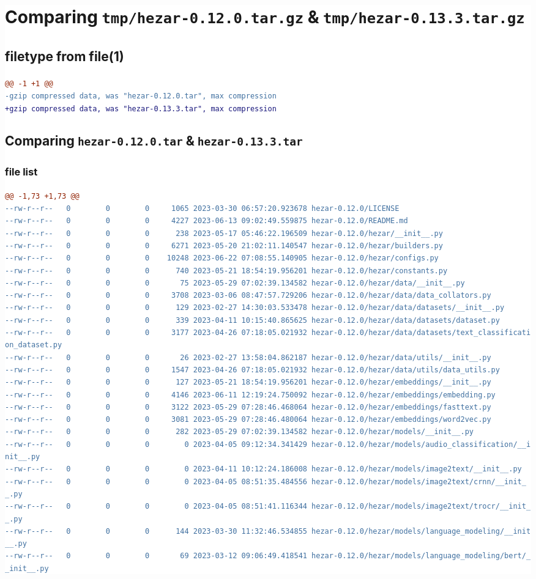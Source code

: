 # Comparing `tmp/hezar-0.12.0.tar.gz` & `tmp/hezar-0.13.3.tar.gz`

## filetype from file(1)

```diff
@@ -1 +1 @@
-gzip compressed data, was "hezar-0.12.0.tar", max compression
+gzip compressed data, was "hezar-0.13.3.tar", max compression
```

## Comparing `hezar-0.12.0.tar` & `hezar-0.13.3.tar`

### file list

```diff
@@ -1,73 +1,73 @@
--rw-r--r--   0        0        0     1065 2023-03-30 06:57:20.923678 hezar-0.12.0/LICENSE
--rw-r--r--   0        0        0     4227 2023-06-13 09:02:49.559875 hezar-0.12.0/README.md
--rw-r--r--   0        0        0      238 2023-05-17 05:46:22.196509 hezar-0.12.0/hezar/__init__.py
--rw-r--r--   0        0        0     6271 2023-05-20 21:02:11.140547 hezar-0.12.0/hezar/builders.py
--rw-r--r--   0        0        0    10248 2023-06-22 07:08:55.140905 hezar-0.12.0/hezar/configs.py
--rw-r--r--   0        0        0      740 2023-05-21 18:54:19.956201 hezar-0.12.0/hezar/constants.py
--rw-r--r--   0        0        0       75 2023-05-29 07:02:39.134582 hezar-0.12.0/hezar/data/__init__.py
--rw-r--r--   0        0        0     3708 2023-03-06 08:47:57.729206 hezar-0.12.0/hezar/data/data_collators.py
--rw-r--r--   0        0        0      129 2023-02-27 14:30:03.533478 hezar-0.12.0/hezar/data/datasets/__init__.py
--rw-r--r--   0        0        0      339 2023-04-11 10:15:40.865625 hezar-0.12.0/hezar/data/datasets/dataset.py
--rw-r--r--   0        0        0     3177 2023-04-26 07:18:05.021932 hezar-0.12.0/hezar/data/datasets/text_classification_dataset.py
--rw-r--r--   0        0        0       26 2023-02-27 13:58:04.862187 hezar-0.12.0/hezar/data/utils/__init__.py
--rw-r--r--   0        0        0     1547 2023-04-26 07:18:05.021932 hezar-0.12.0/hezar/data/utils/data_utils.py
--rw-r--r--   0        0        0      127 2023-05-21 18:54:19.956201 hezar-0.12.0/hezar/embeddings/__init__.py
--rw-r--r--   0        0        0     4146 2023-06-11 12:19:24.750092 hezar-0.12.0/hezar/embeddings/embedding.py
--rw-r--r--   0        0        0     3122 2023-05-29 07:28:46.468064 hezar-0.12.0/hezar/embeddings/fasttext.py
--rw-r--r--   0        0        0     3081 2023-05-29 07:28:46.480064 hezar-0.12.0/hezar/embeddings/word2vec.py
--rw-r--r--   0        0        0      282 2023-05-29 07:02:39.134582 hezar-0.12.0/hezar/models/__init__.py
--rw-r--r--   0        0        0        0 2023-04-05 09:12:34.341429 hezar-0.12.0/hezar/models/audio_classification/__init__.py
--rw-r--r--   0        0        0        0 2023-04-11 10:12:24.186008 hezar-0.12.0/hezar/models/image2text/__init__.py
--rw-r--r--   0        0        0        0 2023-04-05 08:51:35.484556 hezar-0.12.0/hezar/models/image2text/crnn/__init__.py
--rw-r--r--   0        0        0        0 2023-04-05 08:51:41.116344 hezar-0.12.0/hezar/models/image2text/trocr/__init__.py
--rw-r--r--   0        0        0      144 2023-03-30 11:32:46.534855 hezar-0.12.0/hezar/models/language_modeling/__init__.py
--rw-r--r--   0        0        0       69 2023-03-12 09:06:49.418541 hezar-0.12.0/hezar/models/language_modeling/bert/__init__.py
```